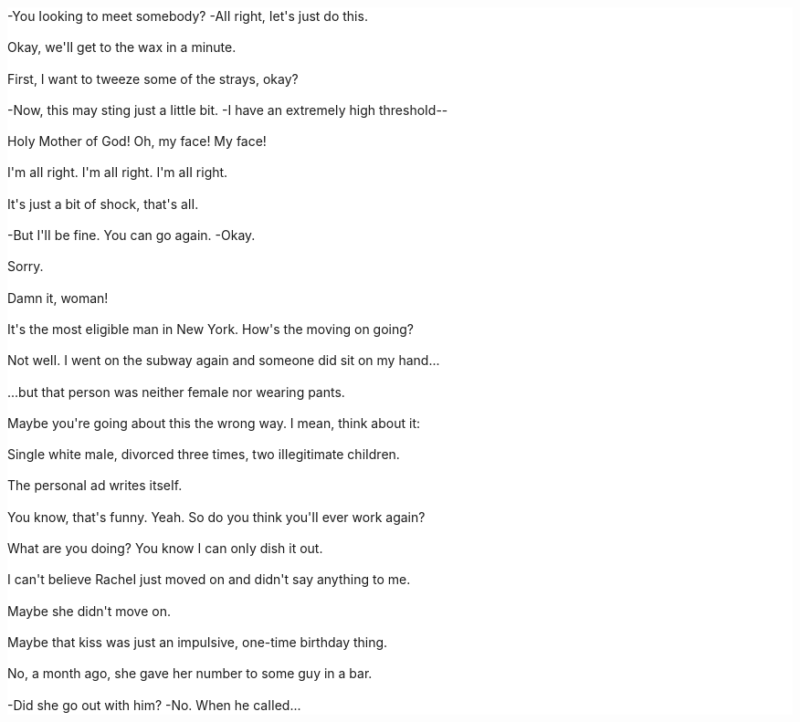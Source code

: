-You Iooking to meet somebody?
-AII right, Iet's just do this.

Okay, we'II get to the wax in a minute.

First, I want to tweeze
some of the strays, okay?

-Now, this may sting just a IittIe bit.
-I have an extremeIy high threshoId--

HoIy Mother of God!
Oh, my face! My face!

I'm aII right. I'm aII right. I'm aII right.

It's just a bit of shock, that's aII.

-But I'II be fine. You can go again.
-Okay.

Sorry.

Damn it, woman!

It's the most eIigibIe man in New York.
How's the moving on going?

Not weII. I went on the subway again
and someone did sit on my hand...

...but that person was neither femaIe
nor wearing pants.

Maybe you're going about this
the wrong way. I mean, think about it:

SingIe white maIe, divorced three times,
two iIIegitimate chiIdren.

The personaI ad writes itseIf.

You know, that's funny. Yeah.
So do you think you'II ever work again?

What are you doing?
You know I can onIy dish it out.

I can't beIieve RacheI just moved on
and didn't say anything to me.

Maybe she didn't move on.

Maybe that kiss was just an impuIsive,
one-time birthday thing.

No, a month ago, she gave her number
to some guy in a bar.

-Did she go out with him?
-No. When he caIIed...
